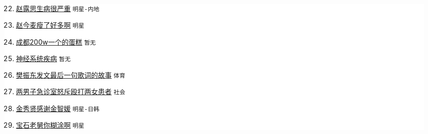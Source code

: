 22. [赵露思生病很严重](https://m.weibo.cn/search?containerid=100103type%3D1%26t%3D10%26q%3D%23%E8%B5%B5%E9%9C%B2%E6%80%9D%E7%94%9F%E7%97%85%E5%BE%88%E4%B8%A5%E9%87%8D%23&stream_entry_id=31&isnewpage=1&extparam=seat%3D1%26cate%3D5001%26dgr%3D0%26stream_entry_id%3D31%26realpos%3D21%26pos%3D20%26lcate%3D5001%26flag%3D2%26q%3D%2523%25E8%25B5%25B5%25E9%259C%25B2%25E6%2580%259D%25E7%2594%259F%25E7%2597%2585%25E5%25BE%2588%25E4%25B8%25A5%25E9%2587%258D%2523%26filter_type%3Drealtimehot%26band_rank%3D21%26c_type%3D31%26display_time%3D1735354460%26pre_seqid%3D173535446031802155120159) `明星-内地` 

23. [赵今麦瘦了好多啊](https://m.weibo.cn/search?containerid=100103type%3D1%26t%3D10%26q%3D%23%E8%B5%B5%E4%BB%8A%E9%BA%A6%E7%98%A6%E4%BA%86%E5%A5%BD%E5%A4%9A%E5%95%8A%23&stream_entry_id=31&isnewpage=1&extparam=seat%3D1%26cate%3D5001%26dgr%3D0%26stream_entry_id%3D31%26realpos%3D22%26pos%3D21%26lcate%3D5001%26flag%3D2%26q%3D%2523%25E8%25B5%25B5%25E4%25BB%258A%25E9%25BA%25A6%25E7%2598%25A6%25E4%25BA%2586%25E5%25A5%25BD%25E5%25A4%259A%25E5%2595%258A%2523%26filter_type%3Drealtimehot%26band_rank%3D22%26c_type%3D31%26display_time%3D1735354460%26pre_seqid%3D173535446031802155120159) `明星` 

24. [成都200w一个的蛋糕](https://m.weibo.cn/search?containerid=100103type%3D1%26t%3D10%26q%3D%E6%88%90%E9%83%BD200w%E4%B8%80%E4%B8%AA%E7%9A%84%E8%9B%8B%E7%B3%95&stream_entry_id=31&isnewpage=1&extparam=seat%3D1%26cate%3D5001%26dgr%3D0%26stream_entry_id%3D31%26realpos%3D23%26pos%3D22%26lcate%3D5001%26flag%3D0%26q%3D%25E6%2588%2590%25E9%2583%25BD200w%25E4%25B8%2580%25E4%25B8%25AA%25E7%259A%2584%25E8%259B%258B%25E7%25B3%2595%26filter_type%3Drealtimehot%26band_rank%3D23%26c_type%3D31%26display_time%3D1735354460%26pre_seqid%3D173535446031802155120159) `暂无` 

25. [神经系统疾病](https://m.weibo.cn/search?containerid=100103type%3D1%26t%3D10%26q%3D%E7%A5%9E%E7%BB%8F%E7%B3%BB%E7%BB%9F%E7%96%BE%E7%97%85&stream_entry_id=31&isnewpage=1&extparam=seat%3D1%26cate%3D5001%26dgr%3D0%26stream_entry_id%3D31%26realpos%3D24%26pos%3D23%26lcate%3D5001%26flag%3D0%26q%3D%25E7%25A5%259E%25E7%25BB%258F%25E7%25B3%25BB%25E7%25BB%259F%25E7%2596%25BE%25E7%2597%2585%26filter_type%3Drealtimehot%26band_rank%3D24%26c_type%3D31%26display_time%3D1735354460%26pre_seqid%3D173535446031802155120159) `暂无` 

26. [樊振东发文最后一句歌词的故事](https://m.weibo.cn/search?containerid=100103type%3D1%26t%3D10%26q%3D%23%E6%A8%8A%E6%8C%AF%E4%B8%9C%E5%8F%91%E6%96%87%E6%9C%80%E5%90%8E%E4%B8%80%E5%8F%A5%E6%AD%8C%E8%AF%8D%E7%9A%84%E6%95%85%E4%BA%8B%23&stream_entry_id=31&isnewpage=1&extparam=seat%3D1%26cate%3D5001%26dgr%3D0%26stream_entry_id%3D31%26realpos%3D25%26pos%3D24%26lcate%3D5001%26flag%3D1%26q%3D%2523%25E6%25A8%258A%25E6%258C%25AF%25E4%25B8%259C%25E5%258F%2591%25E6%2596%2587%25E6%259C%2580%25E5%2590%258E%25E4%25B8%2580%25E5%258F%25A5%25E6%25AD%258C%25E8%25AF%258D%25E7%259A%2584%25E6%2595%2585%25E4%25BA%258B%2523%26filter_type%3Drealtimehot%26band_rank%3D25%26c_type%3D31%26display_time%3D1735354460%26pre_seqid%3D173535446031802155120159) `体育` 

27. [两男子急诊室怒斥殴打两女患者](https://m.weibo.cn/search?containerid=100103type%3D1%26t%3D10%26q%3D%23%E4%B8%A4%E7%94%B7%E5%AD%90%E6%80%A5%E8%AF%8A%E5%AE%A4%E6%80%92%E6%96%A5%E6%AE%B4%E6%89%93%E4%B8%A4%E5%A5%B3%E6%82%A3%E8%80%85%23&stream_entry_id=31&isnewpage=1&extparam=seat%3D1%26cate%3D5001%26dgr%3D0%26stream_entry_id%3D31%26realpos%3D26%26pos%3D25%26lcate%3D5001%26flag%3D0%26q%3D%2523%25E4%25B8%25A4%25E7%2594%25B7%25E5%25AD%2590%25E6%2580%25A5%25E8%25AF%258A%25E5%25AE%25A4%25E6%2580%2592%25E6%2596%25A5%25E6%25AE%25B4%25E6%2589%2593%25E4%25B8%25A4%25E5%25A5%25B3%25E6%2582%25A3%25E8%2580%2585%2523%26filter_type%3Drealtimehot%26band_rank%3D26%26c_type%3D31%26display_time%3D1735354460%26pre_seqid%3D173535446031802155120159) `社会` 

28. [金秀贤感谢金智媛](https://m.weibo.cn/search?containerid=100103type%3D1%26t%3D10%26q%3D%23%E9%87%91%E7%A7%80%E8%B4%A4%E6%84%9F%E8%B0%A2%E9%87%91%E6%99%BA%E5%AA%9B%23&stream_entry_id=31&isnewpage=1&extparam=seat%3D1%26cate%3D5001%26dgr%3D0%26stream_entry_id%3D31%26realpos%3D27%26pos%3D26%26lcate%3D5001%26flag%3D0%26q%3D%2523%25E9%2587%2591%25E7%25A7%2580%25E8%25B4%25A4%25E6%2584%259F%25E8%25B0%25A2%25E9%2587%2591%25E6%2599%25BA%25E5%25AA%259B%2523%26filter_type%3Drealtimehot%26band_rank%3D27%26c_type%3D31%26display_time%3D1735354460%26pre_seqid%3D173535446031802155120159) `明星-日韩` 

29. [宝石老舅你糊涂啊](https://m.weibo.cn/search?containerid=100103type%3D1%26t%3D10%26q%3D%23%E5%AE%9D%E7%9F%B3%E8%80%81%E8%88%85%E4%BD%A0%E7%B3%8A%E6%B6%82%E5%95%8A%23&stream_entry_id=31&isnewpage=1&extparam=seat%3D1%26cate%3D5001%26dgr%3D0%26stream_entry_id%3D31%26realpos%3D28%26pos%3D27%26lcate%3D5001%26flag%3D0%26q%3D%2523%25E5%25AE%259D%25E7%259F%25B3%25E8%2580%2581%25E8%2588%2585%25E4%25BD%25A0%25E7%25B3%258A%25E6%25B6%2582%25E5%2595%258A%2523%26filter_type%3Drealtimehot%26band_rank%3D28%26c_type%3D31%26display_time%3D1735354460%26pre_seqid%3D173535446031802155120159) `明星` 
